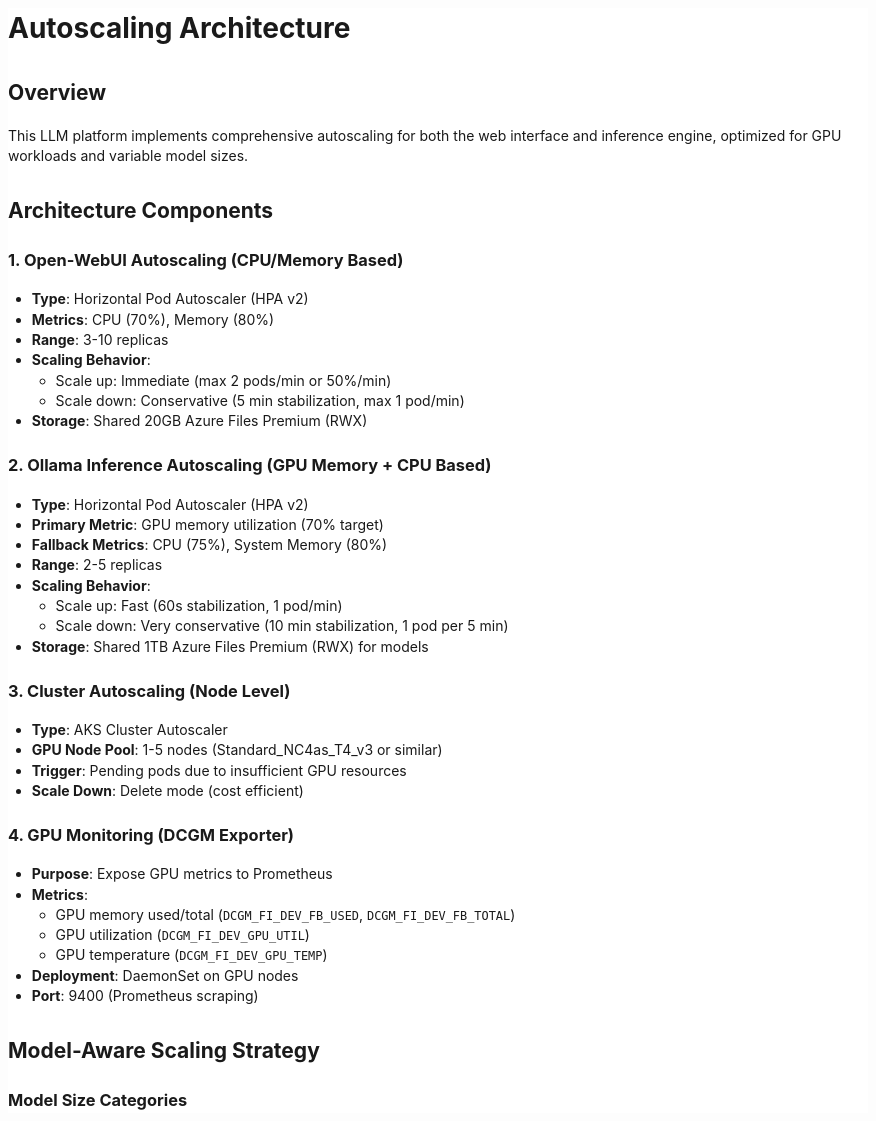 # Autoscaling Architecture

## Overview

This LLM platform implements comprehensive autoscaling for both the web interface and inference engine, optimized for GPU workloads and variable model sizes.

## Architecture Components

### 1. **Open-WebUI Autoscaling** (CPU/Memory Based)
- **Type**: Horizontal Pod Autoscaler (HPA v2)
- **Metrics**: CPU (70%), Memory (80%)
- **Range**: 3-10 replicas
- **Scaling Behavior**:
  - Scale up: Immediate (max 2 pods/min or 50%/min)
  - Scale down: Conservative (5 min stabilization, max 1 pod/min)
- **Storage**: Shared 20GB Azure Files Premium (RWX)

### 2. **Ollama Inference Autoscaling** (GPU Memory + CPU Based)
- **Type**: Horizontal Pod Autoscaler (HPA v2)
- **Primary Metric**: GPU memory utilization (70% target)
- **Fallback Metrics**: CPU (75%), System Memory (80%)
- **Range**: 2-5 replicas
- **Scaling Behavior**:
  - Scale up: Fast (60s stabilization, 1 pod/min)
  - Scale down: Very conservative (10 min stabilization, 1 pod per 5 min)
- **Storage**: Shared 1TB Azure Files Premium (RWX) for models

### 3. **Cluster Autoscaling** (Node Level)
- **Type**: AKS Cluster Autoscaler
- **GPU Node Pool**: 1-5 nodes (Standard_NC4as_T4_v3 or similar)
- **Trigger**: Pending pods due to insufficient GPU resources
- **Scale Down**: Delete mode (cost efficient)

### 4. **GPU Monitoring** (DCGM Exporter)
- **Purpose**: Expose GPU metrics to Prometheus
- **Metrics**:
  - GPU memory used/total (`DCGM_FI_DEV_FB_USED`, `DCGM_FI_DEV_FB_TOTAL`)
  - GPU utilization (`DCGM_FI_DEV_GPU_UTIL`)
  - GPU temperature (`DCGM_FI_DEV_GPU_TEMP`)
- **Deployment**: DaemonSet on GPU nodes
- **Port**: 9400 (Prometheus scraping)

## Model-Aware Scaling Strategy

### Model Size Categories
